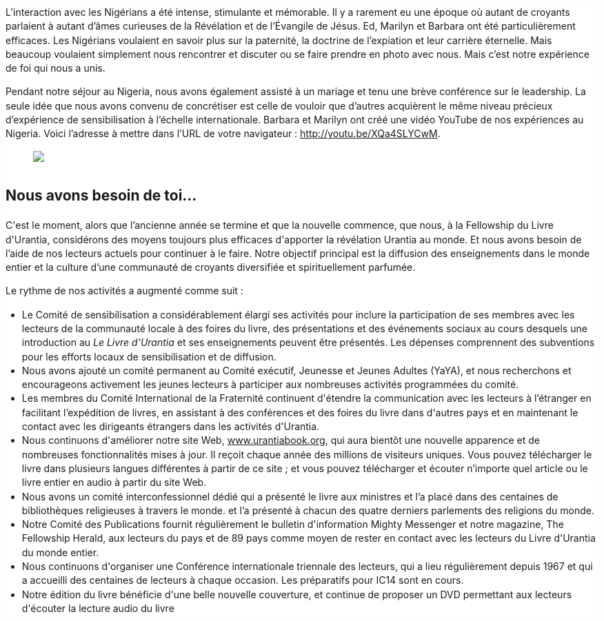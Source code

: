 L’interaction avec les Nigérians a été intense, stimulante et mémorable. Il y a rarement eu une époque où autant de croyants parlaient à autant d’âmes curieuses de la Révélation et de l’Évangile de Jésus. Ed, Marilyn et Barbara ont été particulièrement efficaces. Les Nigérians voulaient en savoir plus sur la paternité, la doctrine de l’expiation et leur carrière éternelle. Mais beaucoup voulaient simplement nous rencontrer et discuter ou se faire prendre en photo avec nous. Mais c’est notre expérience de foi qui nous a unis. 

Pendant notre séjour au Nigeria, nous avons également assisté à un mariage et tenu une brève conférence sur le leadership. La seule idée que nous avons convenu de concrétiser est celle de vouloir que d’autres acquièrent le même niveau précieux d’expérience de sensibilisation à l’échelle internationale. Barbara et Marilyn ont créé une vidéo YouTube de nos expériences au Nigeria. Voici l’adresse à mettre dans l’URL de votre navigateur : http://youtu.be/XQa4SLYCwM. 

<figure id="Figure_21" class="image urantiapedia">
<img src="/image/article/The_Mighty_Messenger/2012_Winter/005810.jpg">
</figure>

## Nous avons besoin de toi…

C'est le moment, alors que l’ancienne année se termine et que la nouvelle commence, que nous, à la Fellowship du Livre d'Urantia, considérons des moyens toujours plus efficaces d'apporter la révélation Urantia au monde. Et nous avons besoin de l’aide de nos lecteurs actuels pour continuer à le faire. Notre objectif principal est la diffusion des enseignements dans le monde entier et la culture d’une communauté de croyants diversifiée et spirituellement parfumée.

Le rythme de nos activités a augmenté comme suit :
- Le Comité de sensibilisation a considérablement élargi ses activités pour inclure la participation de ses membres avec les lecteurs de la communauté locale à des foires du livre, des présentations et des événements sociaux au cours desquels une introduction au _Le Livre d'Urantia_ et ses enseignements peuvent être présentés. Les dépenses comprennent des subventions pour les efforts locaux de sensibilisation et de diffusion.
- Nous avons ajouté un comité permanent au Comité exécutif, Jeunesse et Jeunes Adultes (YaYA), et nous recherchons et encourageons activement les jeunes lecteurs à participer aux nombreuses activités programmées du comité.
- Les membres du Comité International de la Fraternité continuent d'étendre la communication avec les lecteurs à l’étranger en facilitant l’expédition de livres, en assistant à des conférences et des foires du livre dans d'autres pays et en maintenant le contact avec les dirigeants étrangers dans les activités d'Urantia.
- Nous continuons d'améliorer notre site Web, www.urantiabook.org, qui aura bientôt une nouvelle apparence et de nombreuses fonctionnalités mises à jour. Il reçoit chaque année des millions de visiteurs uniques. Vous pouvez télécharger le livre dans plusieurs langues différentes à partir de ce site ; et vous pouvez télécharger et écouter n’importe quel article ou le livre entier en audio à partir du site Web.
- Nous avons un comité interconfessionnel dédié qui a présenté le livre aux ministres et l’a placé dans des centaines de bibliothèques religieuses à travers le monde. et l’a présenté à chacun des quatre derniers parlements des religions du monde.
- Notre Comité des Publications fournit régulièrement le bulletin d'information Mighty Messenger et notre magazine, The Fellowship Herald, aux lecteurs du pays et de 89 pays comme moyen de rester en contact avec les lecteurs du Livre d'Urantia du monde entier.
- Nous continuons d'organiser une Conférence internationale triennale des lecteurs, qui a lieu régulièrement depuis 1967 et qui a accueilli des centaines de lecteurs à chaque occasion. Les préparatifs pour IC14 sont en cours.
- Notre édition du livre bénéficie d'une belle nouvelle couverture, et continue de proposer un DVD permettant aux lecteurs d'écouter la lecture audio du livre 
